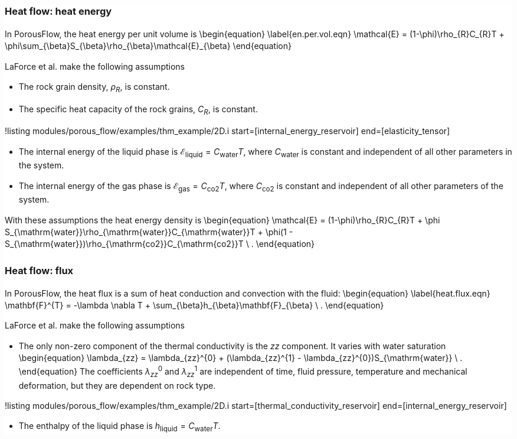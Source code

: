 ### Heat flow: heat energy

In PorousFlow, the heat energy per unit volume is
\begin{equation}
\label{en.per.vol.eqn}
\mathcal{E} = (1-\phi)\rho_{R}C_{R}T +
\phi\sum_{\beta}S_{\beta}\rho_{\beta}\mathcal{E}_{\beta}
\end{equation}

LaForce et al. make the following assumptions

- The rock grain density, $\rho_{R}$, is constant.

- The specific heat capacity of the rock grains, $C_{R}$, is constant.

!listing modules/porous_flow/examples/thm_example/2D.i start=[internal_energy_reservoir] end=[elasticity_tensor]

- The internal energy of the liquid phase is $\mathcal{E}_{\mathrm{liquid}} = C_{\mathrm{water}}T$, where $C_{\mathrm{water}}$ is constant and independent of all other parameters in the system.

- The internal energy of the gas phase is $\mathcal{E}_{\mathrm{gas}} = C_{\mathrm{co2}}T$, where $C_{\mathrm{co2}}$ is constant and independent of all other parameters of the system.

With these assumptions the heat energy density is
\begin{equation}
\mathcal{E} = (1-\phi)\rho_{R}C_{R}T + \phi
S_{\mathrm{water}}\rho_{\mathrm{water}}C_{\mathrm{water}}T + \phi(1 -
S_{\mathrm{water}})\rho_{\mathrm{co2}}C_{\mathrm{co2}}T \ .
\end{equation}

### Heat flow: flux

In PorousFlow, the heat flux is a sum of heat conduction and convection with the fluid:
\begin{equation}
\label{heat.flux.eqn}
\mathbf{F}^{T} = -\lambda \nabla T + \sum_{\beta}h_{\beta}\mathbf{F}_{\beta}
\ .
\end{equation}

LaForce et al. make the following assumptions

- The only non-zero component of the thermal conductivity is the $zz$ component.  It varies with water saturation
  \begin{equation}
    \lambda_{zz} = \lambda_{zz}^{0} + (\lambda_{zz}^{1} -
    \lambda_{zz}^{0})S_{\mathrm{water}} \ .
  \end{equation}
  The coefficients $\lambda_{zz}^{0}$ and $\lambda_{zz}^{1}$ are independent of time, fluid pressure, temperature and mechanical deformation, but they are dependent on rock type.

!listing modules/porous_flow/examples/thm_example/2D.i start=[thermal_conductivity_reservoir] end=[internal_energy_reservoir]

- The enthalpy of the liquid phase is $h_{\mathrm{liquid}} = C_{\mathrm{water}}T$.
